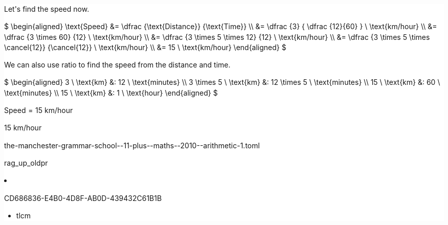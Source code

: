 Let's find the speed now.

$
\begin{aligned}
\text{Speed}      &= \dfrac {\text{Distance}} {\text{Time}} \\\\
                  &= \dfrac {3} { \dfrac {12}{60} } \ \text{km/hour} \\\\
                  &= \dfrac {3 \times 60} {12} \ \text{km/hour} \\\\
                  &= \dfrac {3 \times 5 \times 12} {12} \ \text{km/hour} \\\\
                  &= \dfrac {3 \times 5 \times \cancel{12}} {\cancel{12}} \ \text{km/hour} \\\\
                  &= 15 \ \text{km/hour}
\end{aligned}
$

</div>
<div class='working'>

We can also use ratio to find the speed from the distance and time. 

$
\begin{aligned}
3 \ \text{km}               &: 12 \ \text{minutes} \\\\
3 \times 5 \ \text{km}      &: 12 \times 5 \ \text{minutes} \\\\
15 \ \text{km}              &: 60 \ \text{minutes} \\\\
15 \ \text{km}              &: 1 \ \text{hour}
\end{aligned}
$

$\text{Speed} = 15 \ \text{km/hour}$

</div>
</div>
<div class='answers'>
<div class='answer'>

$15 \ \text{km/hour}$

</div>
</div>

<div class='papername'>
<p>the-manchester-grammar-school--11-plus--maths--2010--arithmetic-1.toml</p>
</div>
<div class='rag'>
<p>rag_up_oldpr</p>
</div>
</div>
</li>
<li>
<div class='question_envelope rag_up_oldpr question'>
<div class='uuid'>
<p>CD686836-E4B0-4D8F-AB0D-439432C61B1B</p>
</div>
<div class='topics'>
<ul>
<li>
tlcm
</li>
</ul>
</div>
<div class='question question'>

